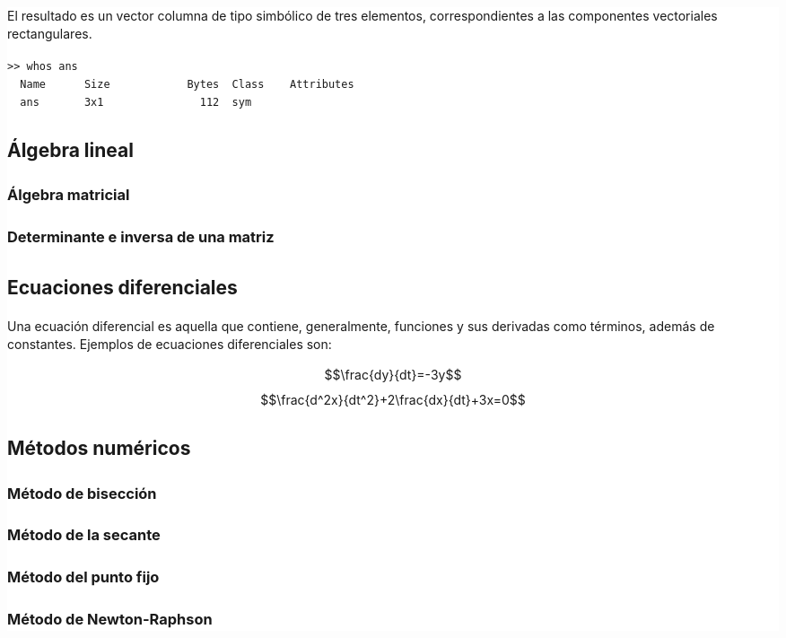 El resultado es un vector columna de tipo simbólico de tres elementos,
correspondientes a las componentes vectoriales rectangulares.

    >> whos ans
      Name      Size            Bytes  Class    Attributes
      ans       3x1               112  sym                

Álgebra lineal
--------------

### Álgebra matricial

### Determinante e inversa de una matriz

Ecuaciones diferenciales
------------------------

Una ecuación diferencial es aquella que contiene, generalmente,
funciones y sus derivadas como términos, además de constantes. Ejemplos
de ecuaciones diferenciales son:

$$\frac{dy}{dt}=-3y$$ $$\frac{d^2x}{dt^2}+2\frac{dx}{dt}+3x=0$$

Métodos numéricos
-----------------

### Método de bisección

### Método de la secante

### Método del punto fijo

### Método de Newton-Raphson
